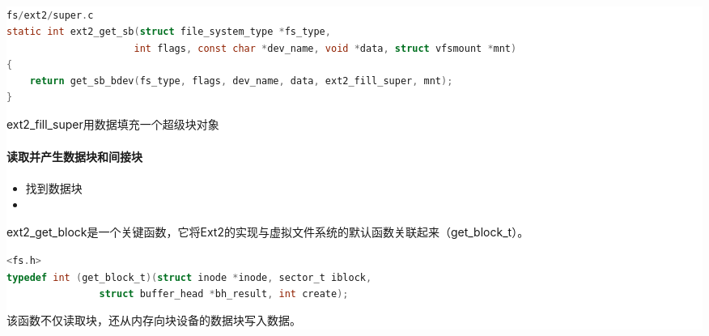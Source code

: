 ```c
fs/ext2/super.c  
static int ext2_get_sb(struct file_system_type *fs_type,
                      int flags, const char *dev_name, void *data, struct vfsmount *mnt)  
{    
    return get_sb_bdev(fs_type, flags, dev_name, data, ext2_fill_super, mnt);  
}  
```

ext2_fill_super用数据填充一个超级块对象

#### 读取并产生数据块和间接块

- 找到数据块
- 
ext2_get_block是一个关键函数，它将Ext2的实现与虚拟文件系统的默认函数关联起来（get_block_t）。

```c
<fs.h>  
typedef int (get_block_t)(struct inode *inode, sector_t iblock,
                struct buffer_head *bh_result, int create);  
```

该函数不仅读取块，还从内存向块设备的数据块写入数据。